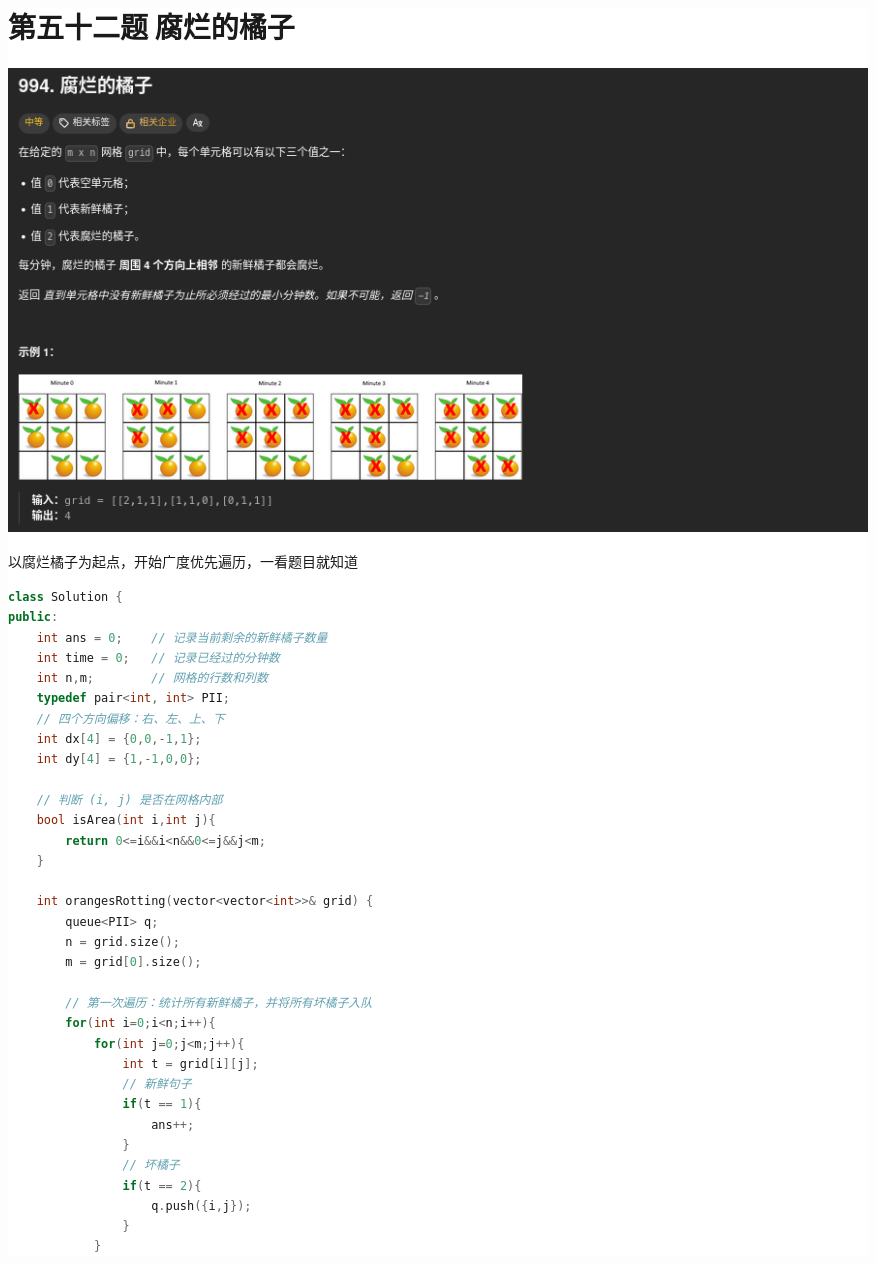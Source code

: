 # 第五十二题 腐烂的橘子

![alt text](image/52.png)

以腐烂橘子为起点，开始广度优先遍历，一看题目就知道

```cpp
class Solution {
public:
    int ans = 0;    // 记录当前剩余的新鲜橘子数量
    int time = 0;   // 记录已经过的分钟数
    int n,m;        // 网格的行数和列数
    typedef pair<int, int> PII;
    // 四个方向偏移：右、左、上、下
    int dx[4] = {0,0,-1,1};
    int dy[4] = {1,-1,0,0};

    // 判断 (i, j) 是否在网格内部
    bool isArea(int i,int j){
        return 0<=i&&i<n&&0<=j&&j<m;
    }

    int orangesRotting(vector<vector<int>>& grid) {
        queue<PII> q;
        n = grid.size();
        m = grid[0].size();

        // 第一次遍历：统计所有新鲜橘子，并将所有坏橘子入队
        for(int i=0;i<n;i++){
            for(int j=0;j<m;j++){
                int t = grid[i][j];
                // 新鲜句子
                if(t == 1){
                    ans++;
                }
                // 坏橘子
                if(t == 2){
                    q.push({i,j});
                }
            }
```
